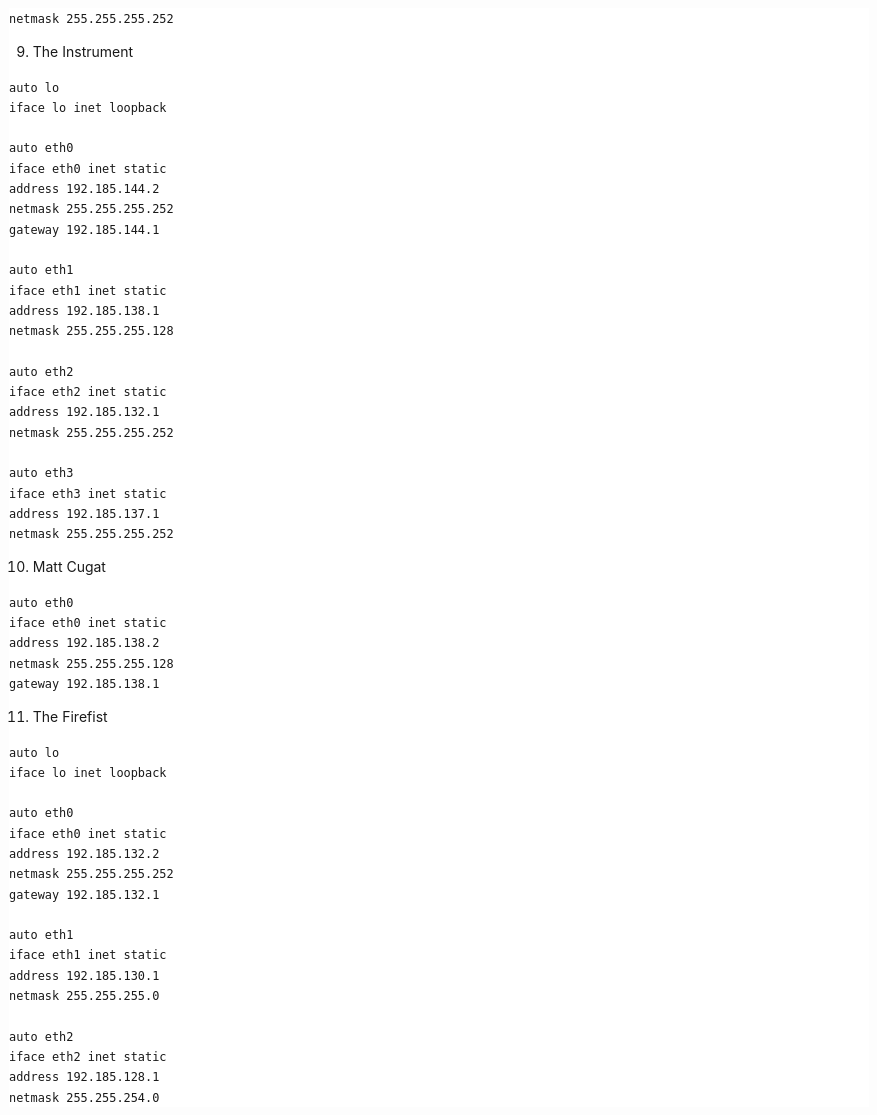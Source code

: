 ```
netmask 255.255.255.252
```


9. The Instrument
```
auto lo
iface lo inet loopback

auto eth0
iface eth0 inet static
address 192.185.144.2
netmask 255.255.255.252
gateway 192.185.144.1

auto eth1
iface eth1 inet static
address 192.185.138.1
netmask 255.255.255.128

auto eth2
iface eth2 inet static
address 192.185.132.1
netmask 255.255.255.252

auto eth3
iface eth3 inet static
address 192.185.137.1
netmask 255.255.255.252
```

10. Matt Cugat
```
auto eth0
iface eth0 inet static
address 192.185.138.2
netmask 255.255.255.128
gateway 192.185.138.1
```

11. The Firefist
```
auto lo
iface lo inet loopback

auto eth0
iface eth0 inet static
address 192.185.132.2
netmask 255.255.255.252
gateway 192.185.132.1

auto eth1
iface eth1 inet static
address 192.185.130.1
netmask 255.255.255.0

auto eth2
iface eth2 inet static
address 192.185.128.1
netmask 255.255.254.0
```

